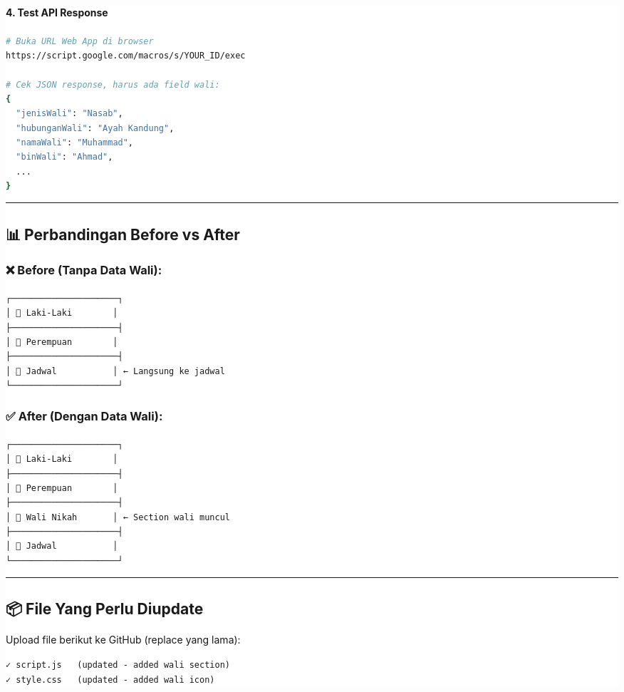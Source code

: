 #### 4. Test API Response

```bash
# Buka URL Web App di browser
https://script.google.com/macros/s/YOUR_ID/exec

# Cek JSON response, harus ada field wali:
{
  "jenisWali": "Nasab",
  "hubunganWali": "Ayah Kandung",
  "namaWali": "Muhammad",
  "binWali": "Ahmad",
  ...
}
```

---

## 📊 Perbandingan Before vs After

### ❌ Before (Tanpa Data Wali):

```
┌─────────────────────┐
│ 👨 Laki-Laki        │
├─────────────────────┤
│ 👩 Perempuan        │
├─────────────────────┤
│ 📅 Jadwal           │ ← Langsung ke jadwal
└─────────────────────┘
```

### ✅ After (Dengan Data Wali):

```
┌─────────────────────┐
│ 👨 Laki-Laki        │
├─────────────────────┤
│ 👩 Perempuan        │
├─────────────────────┤
│ 👤 Wali Nikah       │ ← Section wali muncul
├─────────────────────┤
│ 📅 Jadwal           │
└─────────────────────┘
```

---

## 📦 File Yang Perlu Diupdate

Upload file berikut ke GitHub (replace yang lama):

```
✓ script.js   (updated - added wali section)
✓ style.css   (updated - added wali icon)
```
